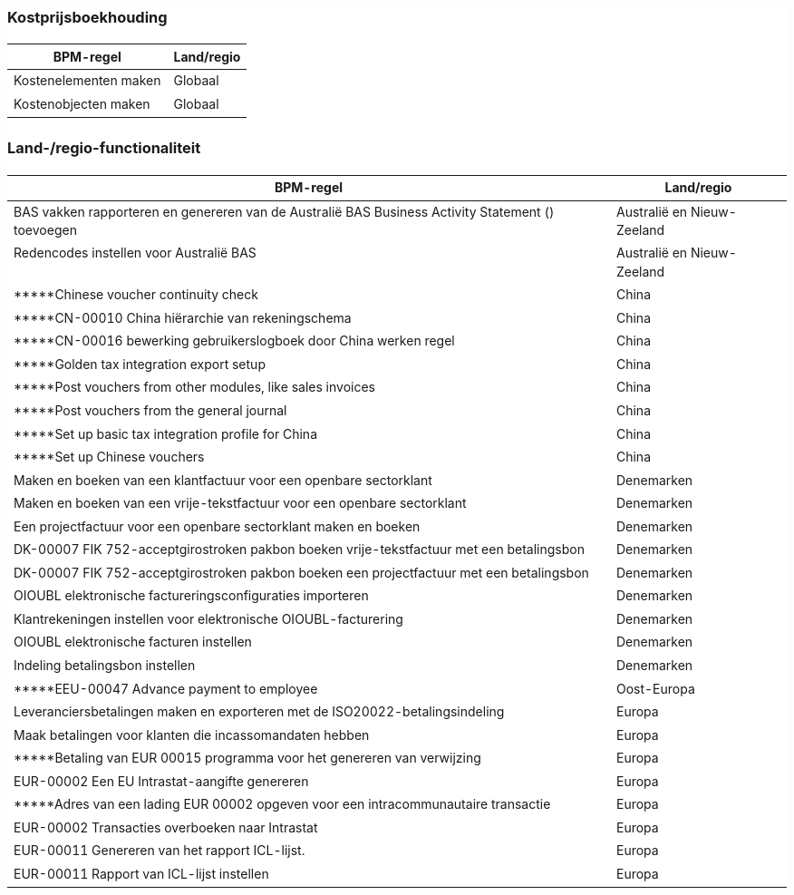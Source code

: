 ### 

### <a name="cost-accounting"></a>Kostprijsboekhouding

| BPM-regel             | Land/regio |
|----------------------|----------------|
| Kostenelementen maken | Globaal         |
| Kostenobjecten maken  | Globaal         |

### 

### <a name="countryregion-functionality"></a>Land-/regio-functionaliteit

| BPM-regel                                                                                                                             | Land/regio                    |
|--------------------------------------------------------------------------------------------------------------------------------------|-----------------------------------|
| BAS vakken rapporteren en genereren van de Australië BAS Business Activity Statement () toevoegen                                                    | Australië en Nieuw-Zeeland         |
| Redencodes instellen voor Australië BAS                                                                                                | Australië en Nieuw-Zeeland         |
| **\***Chinese voucher continuity check                                                                                               | China                             |
| **\***CN-00010 China hiërarchie van rekeningschema                                                                                  | China                             |
| **\***CN-00016 bewerking gebruikerslogboek door China werken regel                                                                              | China                             |
| **\***Golden tax integration export setup                                                                                            | China                             |
| **\***Post vouchers from other modules, like sales invoices                                                                          | China                             |
| **\***Post vouchers from the general journal                                                                                         | China                             |
| **\***Set up basic tax integration profile for China                                                                                 | China                             |
| **\***Set up Chinese vouchers                                                                                                        | China                             |
| Maken en boeken van een klantfactuur voor een openbare sectorklant                                                                      | Denemarken                           |
| Maken en boeken van een vrije-tekstfactuur voor een openbare sectorklant                                                                     | Denemarken                           |
| Een projectfactuur voor een openbare sectorklant maken en boeken                                                                       | Denemarken                           |
| DK-00007 FIK 752-acceptgirostroken pakbon boeken vrije-tekstfactuur met een betalingsbon                                               | Denemarken                           |
| DK-00007 FIK 752-acceptgirostroken pakbon boeken een projectfactuur met een betalingsbon                                                 | Denemarken                           |
| OIOUBL elektronische factureringsconfiguraties importeren                                                                                    | Denemarken                           |
| Klantrekeningen instellen voor elektronische OIOUBL-facturering                                                                             | Denemarken                           |
| OIOUBL elektronische facturen instellen                                                                                                   | Denemarken                           |
| Indeling betalingsbon instellen                                                                                                           | Denemarken                           |
| **\***EEU-00047 Advance payment to employee                                                                                          | Oost-Europa                    |
| Leveranciersbetalingen maken en exporteren met de ISO20022-betalingsindeling                                                                      | Europa                            |
| Maak betalingen voor klanten die incassomandaten hebben                                                                          | Europa                            |
| **\***Betaling van EUR 00015 programma voor het genereren van verwijzing                                                                                     | Europa                            |
| EUR-00002 Een EU Intrastat-aangifte genereren                                                                                       | Europa                            |
| **\***Adres van een lading EUR 00002 opgeven voor een intracommunautaire transactie                                                          | Europa                            |
| EUR-00002 Transacties overboeken naar Intrastat                                                                                     | Europa                            |
| EUR-00011 Genereren van het rapport ICL-lijst.                                                                                          | Europa                            |
| EUR-00011 Rapport van ICL-lijst instellen                                                                                             | Europa                            |